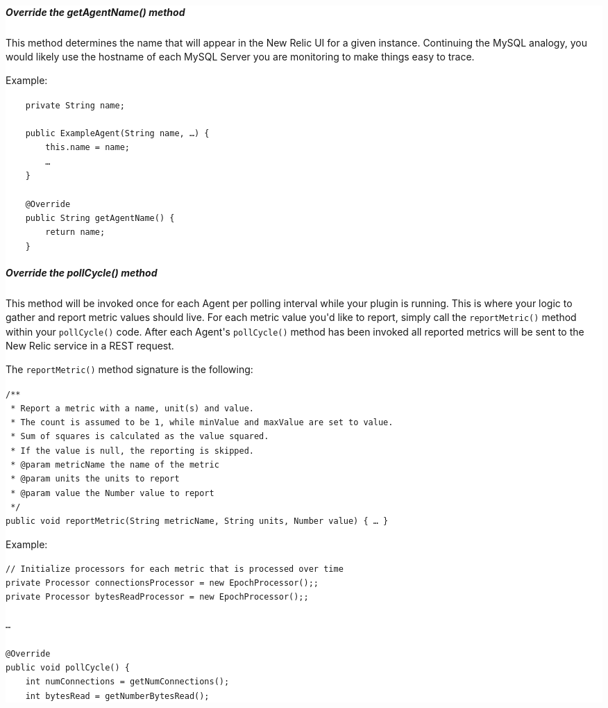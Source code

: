 
##### Override the getAgentName() method #####

This method determines the name that will appear in the New Relic UI for a given instance.  Continuing the MySQL analogy, you would likely use the hostname of each MySQL Server you are monitoring to make things easy to trace.

Example: 

```
    private String name;
    
    public ExampleAgent(String name, …) {
    	this.name = name;
    	…
    }
    
    @Override
    public String getAgentName() {
        return name; 
    }
```
	

##### Override the pollCycle() method #####

This method will be invoked once for each Agent per polling interval while your plugin is running.  This is where your logic to gather and report metric values should live.  For each metric value you'd like to report, simply call the `reportMetric()` method within your `pollCycle()` code.  After each Agent's `pollCycle()` method has been invoked all reported metrics will be sent to the New Relic service in a REST request.

The `reportMetric()` method signature is the following:

```
/**
 * Report a metric with a name, unit(s) and value.
 * The count is assumed to be 1, while minValue and maxValue are set to value.
 * Sum of squares is calculated as the value squared.
 * If the value is null, the reporting is skipped.
 * @param metricName the name of the metric
 * @param units the units to report
 * @param value the Number value to report
 */
public void reportMetric(String metricName, String units, Number value) { … }
```

Example: 
	
	// Initialize processors for each metric that is processed over time
	private Processor connectionsProcessor = new EpochProcessor();;
	private Processor bytesReadProcessor = new EpochProcessor();;
	
	…
	
	@Override
    public void pollCycle() {
        int numConnections = getNumConnections();
        int bytesRead = getNumberBytesRead();
        